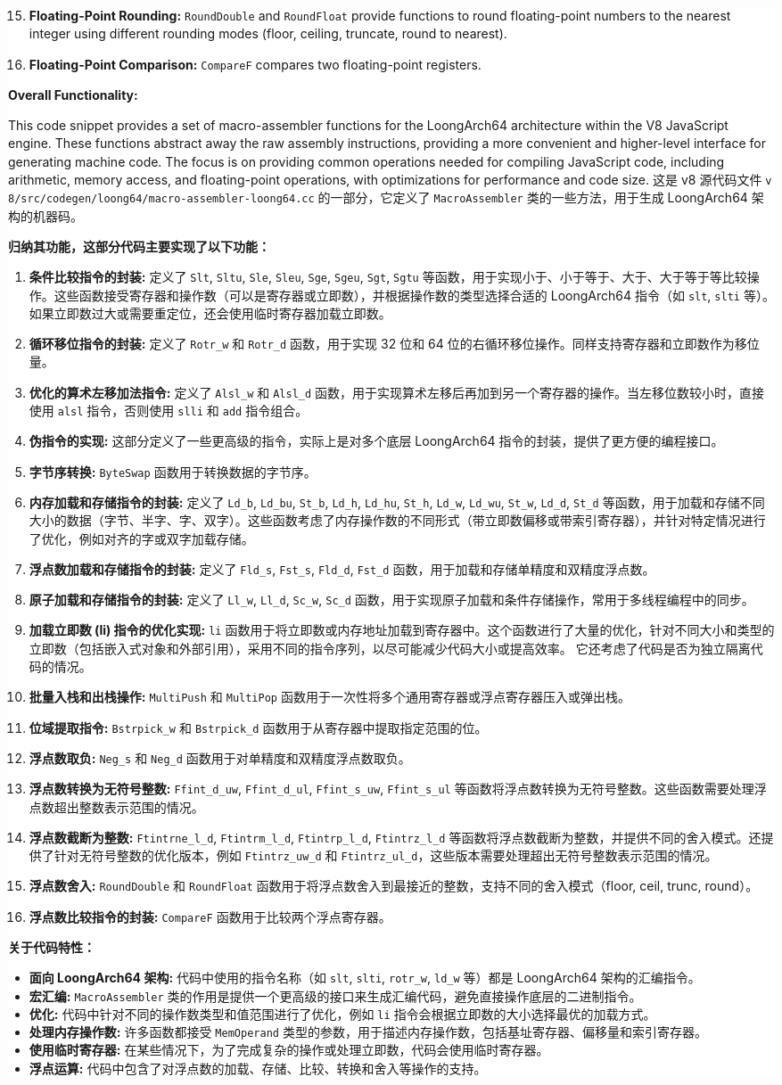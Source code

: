15. **Floating-Point Rounding:** `RoundDouble` and `RoundFloat` provide functions to round floating-point numbers to the nearest integer using different rounding modes (floor, ceiling, truncate, round to nearest).

16. **Floating-Point Comparison:** `CompareF` compares two floating-point registers.

**Overall Functionality:**

This code snippet provides a set of macro-assembler functions for the LoongArch64 architecture within the V8 JavaScript engine. These functions abstract away the raw assembly instructions, providing a more convenient and higher-level interface for generating machine code. The focus is on providing common operations needed for compiling JavaScript code, including arithmetic, memory access, and floating-point operations, with optimizations for performance and code size.
这是 v8 源代码文件 `v8/src/codegen/loong64/macro-assembler-loong64.cc` 的一部分，它定义了 `MacroAssembler` 类的一些方法，用于生成 LoongArch64 架构的机器码。

**归纳其功能，这部分代码主要实现了以下功能：**

1. **条件比较指令的封装:**  定义了 `Slt`, `Sltu`, `Sle`, `Sleu`, `Sge`, `Sgeu`, `Sgt`, `Sgtu` 等函数，用于实现小于、小于等于、大于、大于等于等比较操作。这些函数接受寄存器和操作数（可以是寄存器或立即数），并根据操作数的类型选择合适的 LoongArch64 指令（如 `slt`, `slti` 等）。如果立即数过大或需要重定位，还会使用临时寄存器加载立即数。

2. **循环移位指令的封装:** 定义了 `Rotr_w` 和 `Rotr_d` 函数，用于实现 32 位和 64 位的右循环移位操作。同样支持寄存器和立即数作为移位量。

3. **优化的算术左移加法指令:** 定义了 `Alsl_w` 和 `Alsl_d` 函数，用于实现算术左移后再加到另一个寄存器的操作。当左移位数较小时，直接使用 `alsl` 指令，否则使用 `slli` 和 `add` 指令组合。

4. **伪指令的实现:**  这部分定义了一些更高级的指令，实际上是对多个底层 LoongArch64 指令的封装，提供了更方便的编程接口。

5. **字节序转换:** `ByteSwap` 函数用于转换数据的字节序。

6. **内存加载和存储指令的封装:**  定义了 `Ld_b`, `Ld_bu`, `St_b`, `Ld_h`, `Ld_hu`, `St_h`, `Ld_w`, `Ld_wu`, `St_w`, `Ld_d`, `St_d` 等函数，用于加载和存储不同大小的数据（字节、半字、字、双字）。这些函数考虑了内存操作数的不同形式（带立即数偏移或带索引寄存器），并针对特定情况进行了优化，例如对齐的字或双字加载存储。

7. **浮点数加载和存储指令的封装:** 定义了 `Fld_s`, `Fst_s`, `Fld_d`, `Fst_d` 函数，用于加载和存储单精度和双精度浮点数。

8. **原子加载和存储指令的封装:** 定义了 `Ll_w`, `Ll_d`, `Sc_w`, `Sc_d` 函数，用于实现原子加载和条件存储操作，常用于多线程编程中的同步。

9. **加载立即数 (li) 指令的优化实现:**  `li` 函数用于将立即数或内存地址加载到寄存器中。这个函数进行了大量的优化，针对不同大小和类型的立即数（包括嵌入式对象和外部引用），采用不同的指令序列，以尽可能减少代码大小或提高效率。  它还考虑了代码是否为独立隔离代码的情况。

10. **批量入栈和出栈操作:** `MultiPush` 和 `MultiPop` 函数用于一次性将多个通用寄存器或浮点寄存器压入或弹出栈。

11. **位域提取指令:** `Bstrpick_w` 和 `Bstrpick_d` 函数用于从寄存器中提取指定范围的位。

12. **浮点数取负:** `Neg_s` 和 `Neg_d` 函数用于对单精度和双精度浮点数取负。

13. **浮点数转换为无符号整数:** `Ffint_d_uw`, `Ffint_d_ul`, `Ffint_s_uw`, `Ffint_s_ul` 等函数将浮点数转换为无符号整数。这些函数需要处理浮点数超出整数表示范围的情况。

14. **浮点数截断为整数:** `Ftintrne_l_d`, `Ftintrm_l_d`, `Ftintrp_l_d`, `Ftintrz_l_d` 等函数将浮点数截断为整数，并提供不同的舍入模式。还提供了针对无符号整数的优化版本，例如 `Ftintrz_uw_d` 和 `Ftintrz_ul_d`，这些版本需要处理超出无符号整数表示范围的情况。

15. **浮点数舍入:** `RoundDouble` 和 `RoundFloat` 函数用于将浮点数舍入到最接近的整数，支持不同的舍入模式（floor, ceil, trunc, round）。

16. **浮点数比较指令的封装:** `CompareF` 函数用于比较两个浮点寄存器。

**关于代码特性：**

* **面向 LoongArch64 架构:** 代码中使用的指令名称（如 `slt`, `slti`, `rotr_w`, `ld_w` 等）都是 LoongArch64 架构的汇编指令。
* **宏汇编:** `MacroAssembler` 类的作用是提供一个更高级的接口来生成汇编代码，避免直接操作底层的二进制指令。
* **优化:** 代码中针对不同的操作数类型和值范围进行了优化，例如 `li` 指令会根据立即数的大小选择最优的加载方式。
* **处理内存操作数:** 许多函数都接受 `MemOperand` 类型的参数，用于描述内存操作数，包括基址寄存器、偏移量和索引寄存器。
* **使用临时寄存器:** 在某些情况下，为了完成复杂的操作或处理立即数，代码会使用临时寄存器。
* **浮点运算:** 代码中包含了对浮点数的加载、存储、比较、转换和舍入等操作的支持。
